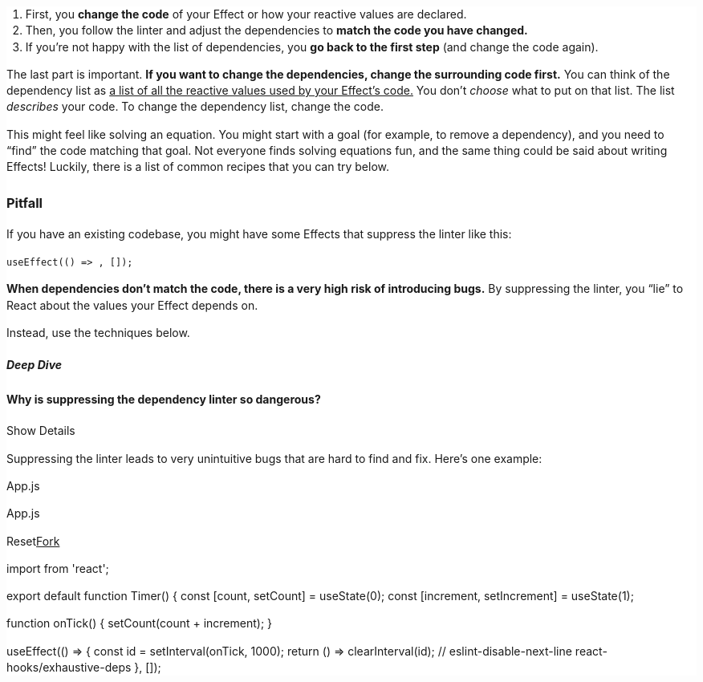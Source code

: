 1.  First, you **change the code** of your Effect or how your reactive values are declared.
2.  Then, you follow the linter and adjust the dependencies to **match the code you have changed.**
3.  If you’re not happy with the list of dependencies, you **go back to the first step** (and change the code again).

The last part is important. **If you want to change the dependencies, change the surrounding code first.** You can think of the dependency list as [a list of all the reactive values used by your Effect’s code.](lifecycle-of-reactive-effects.html#react-verifies-that-you-specified-every-reactive-value-as-a-dependency) You don’t _choose_ what to put on that list. The list _describes_ your code. To change the dependency list, change the code.

This might feel like solving an equation. You might start with a goal (for example, to remove a dependency), and you need to “find” the code matching that goal. Not everyone finds solving equations fun, and the same thing could be said about writing Effects! Luckily, there is a list of common recipes that you can try below.

### Pitfall

If you have an existing codebase, you might have some Effects that suppress the linter like this:

    useEffect(() => , []);

**When dependencies don’t match the code, there is a very high risk of introducing bugs.** By suppressing the linter, you “lie” to React about the values your Effect depends on.

Instead, use the techniques below.

##### Deep Dive

#### Why is suppressing the dependency linter so dangerous?[](#why-is-suppressing-the-dependency-linter-so-dangerous "Link for Why is suppressing the dependency linter so dangerous? ")

Show Details

Suppressing the linter leads to very unintuitive bugs that are hard to find and fix. Here’s one example:

App.js

App.js

Reset[Fork](https://codesandbox.io/api/v1/sandboxes/define?undefined "Open in CodeSandbox")

import  from 'react';

export default function Timer() {
  const \[count, setCount\] = useState(0);
  const \[increment, setIncrement\] = useState(1);

  function onTick() {
	setCount(count + increment);
  }

  useEffect(() \=> {
    const id = setInterval(onTick, 1000);
    return () \=> clearInterval(id);
    // eslint-disable-next-line react-hooks/exhaustive-deps
  }, \[\]);
